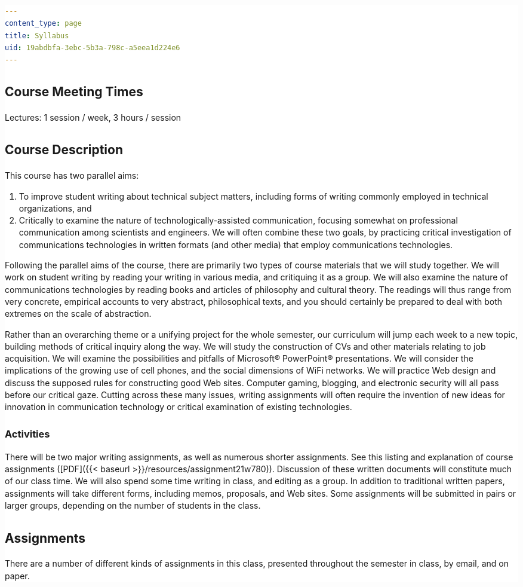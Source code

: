 ```yaml
---
content_type: page
title: Syllabus
uid: 19abdbfa-3ebc-5b3a-798c-a5eea1d224e6
---
```


Course Meeting Times
--------------------

Lectures: 1 session / week, 3 hours / session

Course Description
------------------

This course has two parallel aims:

1.  To improve student writing about technical subject matters, including forms of writing commonly employed in technical organizations, and
2.  Critically to examine the nature of technologically-assisted communication, focusing somewhat on professional communication among scientists and engineers. We will often combine these two goals, by practicing critical investigation of communications technologies in written formats (and other media) that employ communications technologies.

Following the parallel aims of the course, there are primarily two types of course materials that we will study together. We will work on student writing by reading your writing in various media, and critiquing it as a group. We will also examine the nature of communications technologies by reading books and articles of philosophy and cultural theory. The readings will thus range from very concrete, empirical accounts to very abstract, philosophical texts, and you should certainly be prepared to deal with both extremes on the scale of abstraction.

Rather than an overarching theme or a unifying project for the whole semester, our curriculum will jump each week to a new topic, building methods of critical inquiry along the way. We will study the construction of CVs and other materials relating to job acquisition. We will examine the possibilities and pitfalls of Microsoft® PowerPoint® presentations. We will consider the implications of the growing use of cell phones, and the social dimensions of WiFi networks. We will practice Web design and discuss the supposed rules for constructing good Web sites. Computer gaming, blogging, and electronic security will all pass before our critical gaze. Cutting across these many issues, writing assignments will often require the invention of new ideas for innovation in communication technology or critical examination of existing technologies.

### Activities

There will be two major writing assignments, as well as numerous shorter assignments. See this listing and explanation of course assignments ([PDF]({{< baseurl >}}/resources/assignment21w780)). Discussion of these written documents will constitute much of our class time. We will also spend some time writing in class, and editing as a group. In addition to traditional written papers, assignments will take different forms, including memos, proposals, and Web sites. Some assignments will be submitted in pairs or larger groups, depending on the number of students in the class.

Assignments
-----------

There are a number of different kinds of assignments in this class, presented throughout the semester in class, by email, and on paper.
